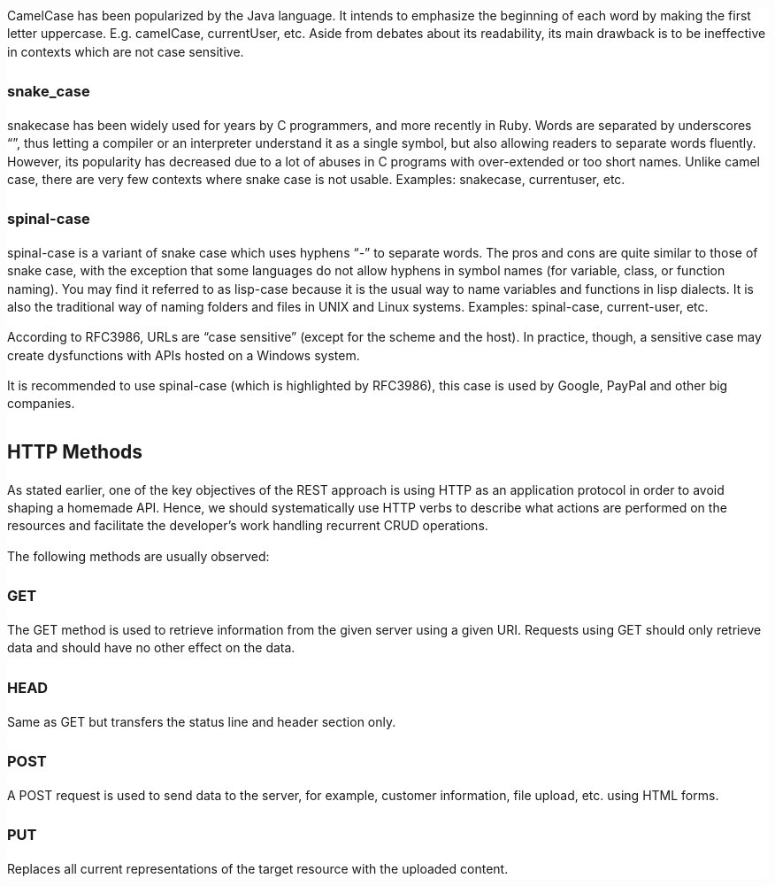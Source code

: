 CamelCase has been popularized by the Java language. It intends to emphasize the beginning of each word by making the first letter uppercase. E.g. camelCase, currentUser, etc. Aside from debates about its readability, its main drawback is to be ineffective in contexts which are not case sensitive.

### snake_case

snakecase has been widely used for years by C programmers, and more recently in Ruby. Words are separated by underscores “”, thus letting a compiler or an interpreter understand it as a single symbol, but also allowing readers to separate words fluently. However, its popularity has decreased due to a lot of abuses in C programs with over-extended or too short names. Unlike camel case, there are very few contexts where snake case is not usable. Examples: snakecase, currentuser, etc.

### spinal-case

spinal-case is a variant of snake case which uses hyphens “-” to separate words. The pros and cons are quite similar to those of snake case, with the exception that some languages do not allow hyphens in symbol names (for variable, class, or function naming). You may find it referred to as lisp-case because it is the usual way to name variables and functions in lisp dialects. It is also the traditional way of naming folders and files in UNIX and Linux systems. Examples: spinal-case, current-user, etc.

According to RFC3986, URLs are “case sensitive” (except for the scheme and the host).
In practice, though, a sensitive case may create dysfunctions with APIs hosted on a Windows system.

It is recommended to use spinal-case (which is highlighted by RFC3986), this case is used by Google, PayPal and other big companies.

## HTTP Methods

As stated earlier, one of the key objectives of the REST approach is using HTTP as an application protocol in order to avoid shaping a homemade API. Hence, we should systematically use HTTP verbs to describe what actions are performed on the resources and facilitate the developer’s work handling recurrent CRUD operations.

The following methods are usually observed:

### GET

The GET method is used to retrieve information from the given server using a given URI. Requests using GET should only retrieve data and should have no other effect on the data.

### HEAD

Same as GET but transfers the status line and header section only.

### POST

A POST request is used to send data to the server, for example, customer information, file upload, etc. using HTML forms.

### PUT

Replaces all current representations of the target resource with the uploaded content.

